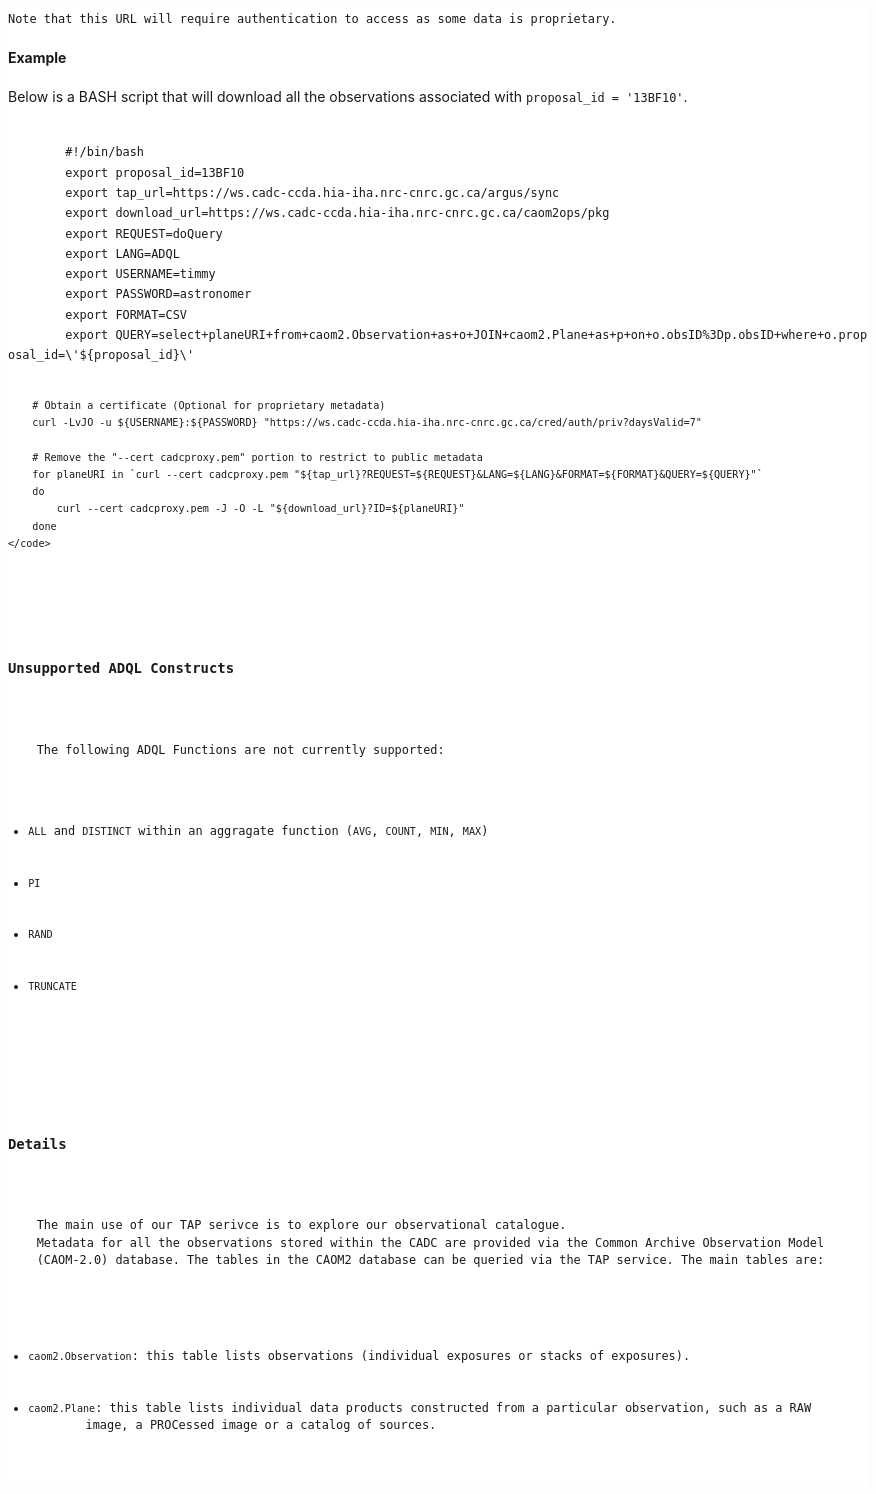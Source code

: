     Note that this URL will require authentication to access as some data is proprietary.
</p>

<h4>Example</h4>
<p>
    Below is a BASH script that will download all the observations associated with <code>proposal_id = '13BF10'</code>.
</p>
<pre>
    <code>
        #!/bin/bash
        export proposal_id=13BF10
        export tap_url=https://ws.cadc-ccda.hia-iha.nrc-cnrc.gc.ca/argus/sync
        export download_url=https://ws.cadc-ccda.hia-iha.nrc-cnrc.gc.ca/caom2ops/pkg
        export REQUEST=doQuery
        export LANG=ADQL
        export USERNAME=timmy
        export PASSWORD=astronomer
        export FORMAT=CSV
        export QUERY=select+planeURI+from+caom2.Observation+as+o+JOIN+caom2.Plane+as+p+on+o.obsID%3Dp.obsID+where+o.proposal_id=\'${proposal_id}\'

        # Obtain a certificate (Optional for proprietary metadata)
        curl -LvJO -u ${USERNAME}:${PASSWORD} "https://ws.cadc-ccda.hia-iha.nrc-cnrc.gc.ca/cred/auth/priv?daysValid=7"

        # Remove the "--cert cadcproxy.pem" portion to restrict to public metadata
        for planeURI in `curl --cert cadcproxy.pem "${tap_url}?REQUEST=${REQUEST}&LANG=${LANG}&FORMAT=${FORMAT}&QUERY=${QUERY}"`
        do
            curl --cert cadcproxy.pem -J -O -L "${download_url}?ID=${planeURI}"
        done
    </code>
</pre>


<h3>Unsupported ADQL Constructs</h3>
<p>
    The following ADQL Functions are not currently supported:
    <ul>
        <li><code>ALL</code> and <code>DISTINCT</code> within an aggragate function (<code>AVG</code>, <code>COUNT</code>, <code>MIN</code>, <code>MAX</code>)</li>
        <li><code>PI</code></li>
        <li><code>RAND</code></li>
        <li><code>TRUNCATE</code></li>
    </ul>
</p>

<h3>Details</h3>
<p>
    The main use of our TAP serivce is to explore our observational catalogue.
    Metadata for all the observations stored within the CADC are provided via the Common Archive Observation Model
    (CAOM-2.0) database. The tables in the CAOM2 database can be queried via the TAP service. The main tables are:
</p>
<ul>
    <li><code>caom2.Observation</code>: this table lists observations (individual exposures or stacks of exposures).</li>
    <li><code>caom2.Plane</code>: this table lists individual data products constructed from a particular observation, such as a RAW
        image, a PROCessed image or a catalog of sources.</li>